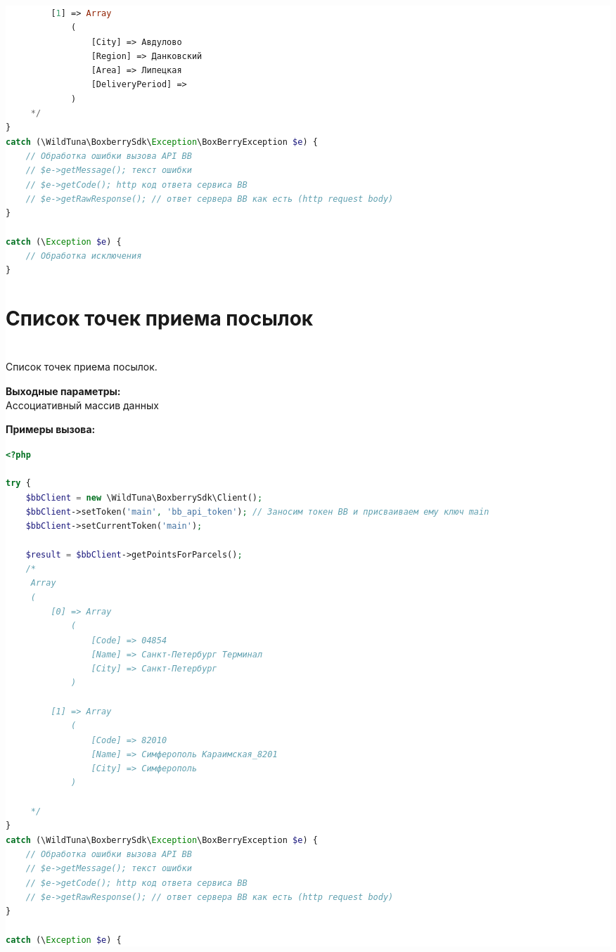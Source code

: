```php
         [1] => Array
             (
                 [City] => Авдулово
                 [Region] => Данковский
                 [Area] => Липецкая
                 [DeliveryPeriod] =>
             )
     */
}
catch (\WildTuna\BoxberrySdk\Exception\BoxBerryException $e) {
    // Обработка ошибки вызова API BB
    // $e->getMessage(); текст ошибки 
    // $e->getCode(); http код ответа сервиса BB
    // $e->getRawResponse(); // ответ сервера BB как есть (http request body)
}

catch (\Exception $e) {
    // Обработка исключения
}
```

<a name="getPointsForParcels"><h1>Список точек приема посылок</h1></a>  
Список точек приема посылок.

**Выходные параметры:**  
Ассоциативный массив данных

**Примеры вызова:**
```php
<?php

try {
    $bbClient = new \WildTuna\BoxberrySdk\Client();
    $bbClient->setToken('main', 'bb_api_token'); // Заносим токен BB и присваиваем ему ключ main
    $bbClient->setCurrentToken('main');
    
    $result = $bbClient->getPointsForParcels();
    /*
     Array
     (
         [0] => Array
             (
                 [Code] => 04854
                 [Name] => Санкт-Петербург Терминал
                 [City] => Санкт-Петербург
             )
     
         [1] => Array
             (
                 [Code] => 82010
                 [Name] => Симферополь Караимская_8201
                 [City] => Симферополь
             )

     */
}
catch (\WildTuna\BoxberrySdk\Exception\BoxBerryException $e) {
    // Обработка ошибки вызова API BB
    // $e->getMessage(); текст ошибки 
    // $e->getCode(); http код ответа сервиса BB
    // $e->getRawResponse(); // ответ сервера BB как есть (http request body)
}

catch (\Exception $e) {
```